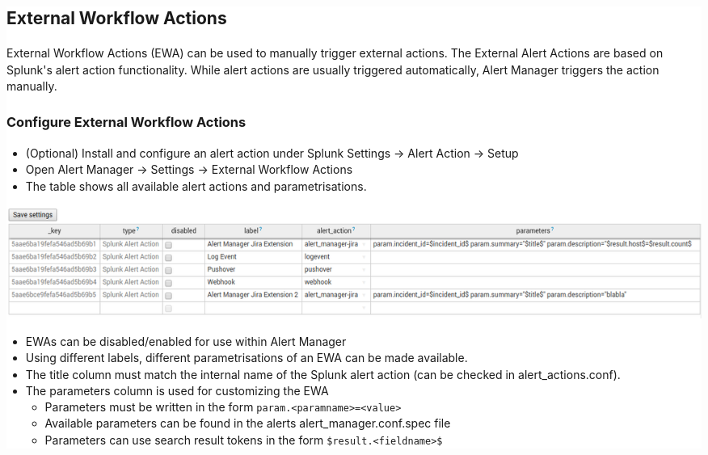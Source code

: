 ## External Workflow Actions

External Workflow Actions (EWA) can be used to manually trigger external actions. The External Alert Actions are based on Splunk's alert action functionality. While alert actions are usually triggered automatically, Alert Manager triggers the action manually.

### Configure External Workflow Actions

* (Optional) Install and configure an alert action under Splunk Settings -> Alert Action -> Setup
* Open Alert Manager -> Settings -> External Workflow Actions
* The table shows all available alert actions and parametrisations.

![Screenshot](img/im_externalworkflowactionsettings.png)

* EWAs can be disabled/enabled for use within Alert Manager
* Using different labels, different parametrisations of an EWA can be made available.
* The title column must match the internal name of the Splunk alert action (can be checked in alert_actions.conf).
* The parameters column is used for customizing the EWA
  * Parameters must be written in the form `param.<paramname>=<value>`
  * Available parameters can be found in the alerts alert_manager.conf.spec file
  * Parameters can use search result tokens in the form `$result.<fieldname>$`
